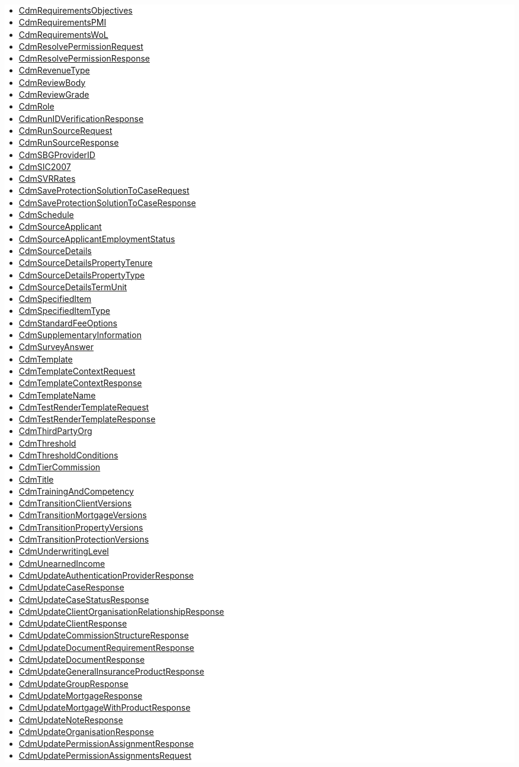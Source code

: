  - [CdmRequirementsObjectives](docs/CdmRequirementsObjectives.md)
 - [CdmRequirementsPMI](docs/CdmRequirementsPMI.md)
 - [CdmRequirementsWoL](docs/CdmRequirementsWoL.md)
 - [CdmResolvePermissionRequest](docs/CdmResolvePermissionRequest.md)
 - [CdmResolvePermissionResponse](docs/CdmResolvePermissionResponse.md)
 - [CdmRevenueType](docs/CdmRevenueType.md)
 - [CdmReviewBody](docs/CdmReviewBody.md)
 - [CdmReviewGrade](docs/CdmReviewGrade.md)
 - [CdmRole](docs/CdmRole.md)
 - [CdmRunIDVerificationResponse](docs/CdmRunIDVerificationResponse.md)
 - [CdmRunSourceRequest](docs/CdmRunSourceRequest.md)
 - [CdmRunSourceResponse](docs/CdmRunSourceResponse.md)
 - [CdmSBGProviderID](docs/CdmSBGProviderID.md)
 - [CdmSIC2007](docs/CdmSIC2007.md)
 - [CdmSVRRates](docs/CdmSVRRates.md)
 - [CdmSaveProtectionSolutionToCaseRequest](docs/CdmSaveProtectionSolutionToCaseRequest.md)
 - [CdmSaveProtectionSolutionToCaseResponse](docs/CdmSaveProtectionSolutionToCaseResponse.md)
 - [CdmSchedule](docs/CdmSchedule.md)
 - [CdmSourceApplicant](docs/CdmSourceApplicant.md)
 - [CdmSourceApplicantEmploymentStatus](docs/CdmSourceApplicantEmploymentStatus.md)
 - [CdmSourceDetails](docs/CdmSourceDetails.md)
 - [CdmSourceDetailsPropertyTenure](docs/CdmSourceDetailsPropertyTenure.md)
 - [CdmSourceDetailsPropertyType](docs/CdmSourceDetailsPropertyType.md)
 - [CdmSourceDetailsTermUnit](docs/CdmSourceDetailsTermUnit.md)
 - [CdmSpecifiedItem](docs/CdmSpecifiedItem.md)
 - [CdmSpecifiedItemType](docs/CdmSpecifiedItemType.md)
 - [CdmStandardFeeOptions](docs/CdmStandardFeeOptions.md)
 - [CdmSupplementaryInformation](docs/CdmSupplementaryInformation.md)
 - [CdmSurveyAnswer](docs/CdmSurveyAnswer.md)
 - [CdmTemplate](docs/CdmTemplate.md)
 - [CdmTemplateContextRequest](docs/CdmTemplateContextRequest.md)
 - [CdmTemplateContextResponse](docs/CdmTemplateContextResponse.md)
 - [CdmTemplateName](docs/CdmTemplateName.md)
 - [CdmTestRenderTemplateRequest](docs/CdmTestRenderTemplateRequest.md)
 - [CdmTestRenderTemplateResponse](docs/CdmTestRenderTemplateResponse.md)
 - [CdmThirdPartyOrg](docs/CdmThirdPartyOrg.md)
 - [CdmThreshold](docs/CdmThreshold.md)
 - [CdmThresholdConditions](docs/CdmThresholdConditions.md)
 - [CdmTierCommission](docs/CdmTierCommission.md)
 - [CdmTitle](docs/CdmTitle.md)
 - [CdmTrainingAndCompetency](docs/CdmTrainingAndCompetency.md)
 - [CdmTransitionClientVersions](docs/CdmTransitionClientVersions.md)
 - [CdmTransitionMortgageVersions](docs/CdmTransitionMortgageVersions.md)
 - [CdmTransitionPropertyVersions](docs/CdmTransitionPropertyVersions.md)
 - [CdmTransitionProtectionVersions](docs/CdmTransitionProtectionVersions.md)
 - [CdmUnderwritingLevel](docs/CdmUnderwritingLevel.md)
 - [CdmUnearnedIncome](docs/CdmUnearnedIncome.md)
 - [CdmUpdateAuthenticationProviderResponse](docs/CdmUpdateAuthenticationProviderResponse.md)
 - [CdmUpdateCaseResponse](docs/CdmUpdateCaseResponse.md)
 - [CdmUpdateCaseStatusResponse](docs/CdmUpdateCaseStatusResponse.md)
 - [CdmUpdateClientOrganisationRelationshipResponse](docs/CdmUpdateClientOrganisationRelationshipResponse.md)
 - [CdmUpdateClientResponse](docs/CdmUpdateClientResponse.md)
 - [CdmUpdateCommissionStructureResponse](docs/CdmUpdateCommissionStructureResponse.md)
 - [CdmUpdateDocumentRequirementResponse](docs/CdmUpdateDocumentRequirementResponse.md)
 - [CdmUpdateDocumentResponse](docs/CdmUpdateDocumentResponse.md)
 - [CdmUpdateGeneralInsuranceProductResponse](docs/CdmUpdateGeneralInsuranceProductResponse.md)
 - [CdmUpdateGroupResponse](docs/CdmUpdateGroupResponse.md)
 - [CdmUpdateMortgageResponse](docs/CdmUpdateMortgageResponse.md)
 - [CdmUpdateMortgageWithProductResponse](docs/CdmUpdateMortgageWithProductResponse.md)
 - [CdmUpdateNoteResponse](docs/CdmUpdateNoteResponse.md)
 - [CdmUpdateOrganisationResponse](docs/CdmUpdateOrganisationResponse.md)
 - [CdmUpdatePermissionAssignmentResponse](docs/CdmUpdatePermissionAssignmentResponse.md)
 - [CdmUpdatePermissionAssignmentsRequest](docs/CdmUpdatePermissionAssignmentsRequest.md)